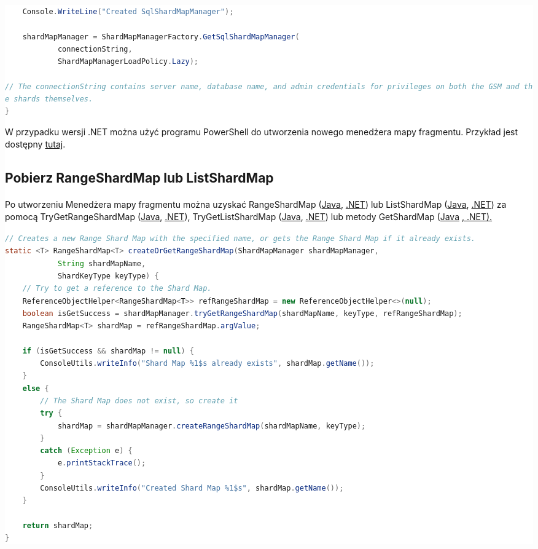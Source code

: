```csharp
    Console.WriteLine("Created SqlShardMapManager");

    shardMapManager = ShardMapManagerFactory.GetSqlShardMapManager(
            connectionString,
            ShardMapManagerLoadPolicy.Lazy);

// The connectionString contains server name, database name, and admin credentials for privileges on both the GSM and the shards themselves.
}
```

W przypadku wersji .NET można użyć programu PowerShell do utworzenia nowego menedżera mapy fragmentu. Przykład jest dostępny [tutaj](https://gallery.technet.microsoft.com/scriptcenter/Azure-SQL-DB-Elastic-731883db).

## <a name="get-a-rangeshardmap-or-listshardmap"></a>Pobierz RangeShardMap lub ListShardMap

Po utworzeniu Menedżera mapy fragmentu można uzyskać RangeShardMap ([Java](/java/api/com.microsoft.azure.elasticdb.shard.map.rangeshardmap), [.NET](/dotnet/api/microsoft.azure.sqldatabase.elasticscale.shardmanagement.rangeshardmap-1)) lub ListShardMap ([Java](/java/api/com.microsoft.azure.elasticdb.shard.map.listshardmap), [.NET](/dotnet/api/microsoft.azure.sqldatabase.elasticscale.shardmanagement.listshardmap-1)) za pomocą TryGetRangeShardMap ([Java](/java/api/com.microsoft.azure.elasticdb.shard.mapmanager.shardmapmanager.trygetrangeshardmap), [.NET](/dotnet/api/microsoft.azure.sqldatabase.elasticscale.shardmanagement.shardmapmanager.trygetrangeshardmap)), TryGetListShardMap ([Java](/java/api/com.microsoft.azure.elasticdb.shard.mapmanager.shardmapmanager.trygetlistshardmap), [.NET](/dotnet/api/microsoft.azure.sqldatabase.elasticscale.shardmanagement.shardmapmanager.trygetlistshardmap)) lub metody GetShardMap ([Java](/java/api/com.microsoft.azure.elasticdb.shard.mapmanager.shardmapmanager.getshardmap) [, .NET).](/dotnet/api/microsoft.azure.sqldatabase.elasticscale.shardmanagement.shardmapmanager.getshardmap)

```Java
// Creates a new Range Shard Map with the specified name, or gets the Range Shard Map if it already exists.
static <T> RangeShardMap<T> createOrGetRangeShardMap(ShardMapManager shardMapManager,
            String shardMapName,
            ShardKeyType keyType) {
    // Try to get a reference to the Shard Map.
    ReferenceObjectHelper<RangeShardMap<T>> refRangeShardMap = new ReferenceObjectHelper<>(null);
    boolean isGetSuccess = shardMapManager.tryGetRangeShardMap(shardMapName, keyType, refRangeShardMap);
    RangeShardMap<T> shardMap = refRangeShardMap.argValue;

    if (isGetSuccess && shardMap != null) {
        ConsoleUtils.writeInfo("Shard Map %1$s already exists", shardMap.getName());
    }
    else {
        // The Shard Map does not exist, so create it
        try {
            shardMap = shardMapManager.createRangeShardMap(shardMapName, keyType);
        }
        catch (Exception e) {
            e.printStackTrace();
        }
        ConsoleUtils.writeInfo("Created Shard Map %1$s", shardMap.getName());
    }

    return shardMap;
}
```
